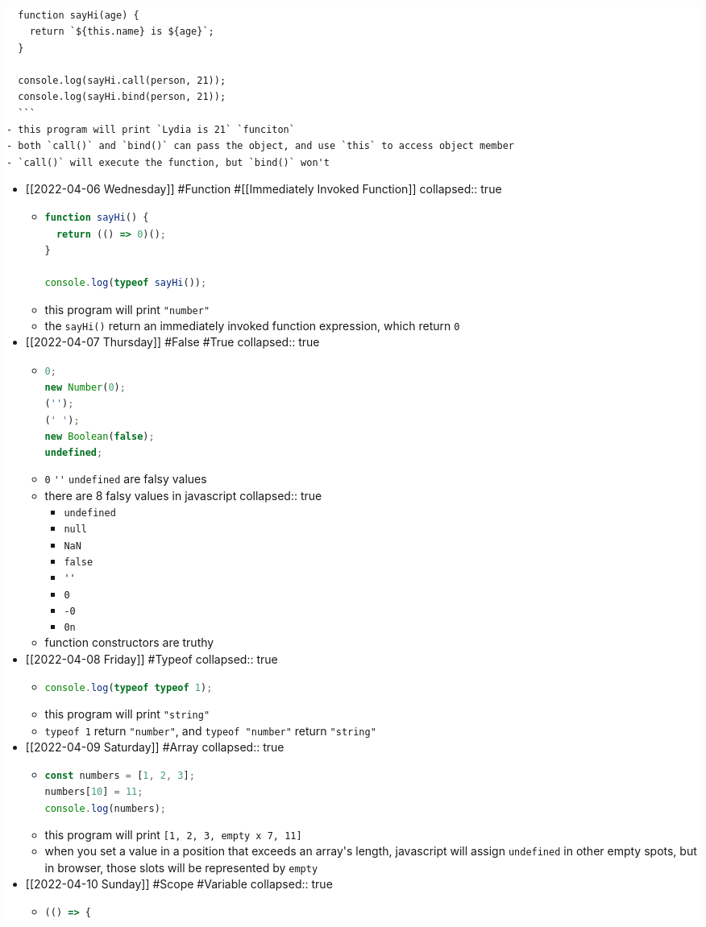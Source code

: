 	  function sayHi(age) {
	    return `${this.name} is ${age}`;
	  }
	  
	  console.log(sayHi.call(person, 21));
	  console.log(sayHi.bind(person, 21));
	  ```
	- this program will print `Lydia is 21` `funciton`
	- both `call()` and `bind()` can pass the object, and use `this` to access object member
	- `call()` will execute the function, but `bind()` won't
- [[2022-04-06 Wednesday]] #Function #[[Immediately Invoked Function]]
  collapsed:: true
	- ```javascript
	  function sayHi() {
	    return (() => 0)();
	  }
	  
	  console.log(typeof sayHi());
	  ```
	- this program will print `"number"`
	- the `sayHi()` return an immediately invoked function expression, which return `0`
- [[2022-04-07 Thursday]] #False #True
  collapsed:: true
	- ```javascript
	  0;
	  new Number(0);
	  ('');
	  (' ');
	  new Boolean(false);
	  undefined;
	  ```
	- `0` `''` `undefined` are falsy values
	- there are 8 falsy values in javascript
	  collapsed:: true
		- `undefined`
		- `null`
		- `NaN`
		- `false`
		- `''`
		- `0`
		- `-0`
		- `0n`
	- function constructors are truthy
- [[2022-04-08 Friday]] #Typeof
  collapsed:: true
	- ```javascript
	  console.log(typeof typeof 1);
	  ```
	- this program will print `"string"`
	- `typeof 1` return `"number"`, and `typeof "number"` return `"string"`
- [[2022-04-09 Saturday]] #Array
  collapsed:: true
	- ```javascript
	  const numbers = [1, 2, 3];
	  numbers[10] = 11;
	  console.log(numbers);
	  ```
	- this program will print `[1, 2, 3, empty x 7, 11]`
	- when you set a value in a position that exceeds an array's length, javascript will assign `undefined` in other empty spots, but in browser, those slots will be represented by `empty`
- [[2022-04-10 Sunday]] #Scope #Variable
  collapsed:: true
	- ```javascript
	  (() => {